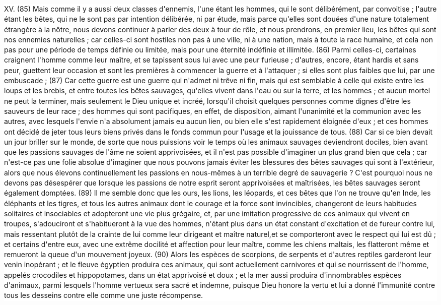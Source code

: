 XV. <span id="v85">(85)</span> Mais comme il y a aussi deux classes d'ennemis, l'une étant les hommes, qui le sont délibérément, par convoitise ; l'autre étant les bêtes, qui ne le sont pas par intention délibérée, ni par étude, mais parce qu'elles sont douées d'une nature totalement étrangère à la nôtre, nous devons continuer à parler des deux à tour de rôle, et nous prendrons, en premier lieu, les bêtes qui sont nos ennemies naturelles ; car celles-ci sont hostiles non pas à une ville, ni à une nation, mais à toute la race humaine, et cela non pas pour une période de temps définie ou limitée, mais pour une éternité indéfinie et illimitée. <span id="v86">(86)</span> Parmi celles-ci, certaines craignent l'homme comme leur maître, et se tapissent sous lui avec une peur furieuse ; d'autres, encore, étant hardis et sans peur, guettent leur occasion et sont les premières à commencer la guerre et à l'attaquer ; si elles sont plus faibles que lui, par une embuscade ; (87) Car cette guerre est une guerre qui n'admet ni trêve ni fin, mais qui est semblable à celle qui existe entre les loups et les brebis, et entre toutes les bêtes sauvages, qu'elles vivent dans l'eau ou sur la terre, et les hommes ; et aucun mortel ne peut la terminer, mais seulement le Dieu unique et incréé, lorsqu'il choisit quelques personnes comme dignes d'être les sauveurs de leur race ; des hommes qui sont pacifiques, en effet, de disposition, aimant l'unanimité et la communion avec les autres, avec lesquels l'envie n'a absolument jamais eu aucun lien, ou bien elle s'est rapidement éloignée d'eux ; et ces hommes ont décidé de jeter tous leurs biens privés dans le fonds commun pour l'usage et la jouissance de tous. <span id="v88">(88)</span> Car si ce bien devait un jour briller sur le monde, de sorte que nous puissions voir le temps où les animaux sauvages deviendront dociles, bien avant que les passions sauvages de l'âme ne soient apprivoisées, et il n'est pas possible d'imaginer un plus grand bien que cela ; car n'est-ce pas une folie absolue d'imaginer que nous pouvons jamais éviter les blessures des bêtes sauvages qui sont à l'extérieur, alors que nous élevons continuellement les passions en nous-mêmes à un terrible degré de sauvagerie ? C'est pourquoi nous ne devons pas désespérer que lorsque les passions de notre esprit seront apprivoisées et maîtrisées, les bêtes sauvages seront également domptées. <span id="v89">(89)</span> Il me semble donc que les ours, les lions, les léopards, et ces bêtes que l'on ne trouve qu'en Inde, les éléphants et les tigres, et tous les autres animaux dont le courage et la force sont invincibles, changeront de leurs habitudes solitaires et insociables et adopteront une vie plus grégaire, et, par une imitation progressive de ces animaux qui vivent en troupes, s'adouciront et s'habitueront à la vue des hommes, n'étant plus dans un état constant d'excitation et de fureur contre lui, mais ressentant plutôt de la crainte de lui comme leur dirigeant et maître naturel,et se comporteront avec le respect qui lui est dû ; et certains d'entre eux, avec une extrême docilité et affection pour leur maître, comme les chiens maltais, les flatteront même et remueront la queue d'un mouvement joyeux. <span id="v90">(90)</span> Alors les espèces de scorpions, de serpents et d'autres reptiles garderont leur venin inopérant ; et le fleuve égyptien produira ces animaux, qui sont actuellement carnivores et qui se nourrissent de l'homme, appelés crocodiles et hippopotames, dans un état apprivoisé et doux ; et la mer aussi produira d'innombrables espèces d'animaux, parmi lesquels l'homme vertueux sera sacré et indemne, puisque Dieu honore la vertu et lui a donné l'immunité contre tous les desseins contre elle comme une juste récompense.
